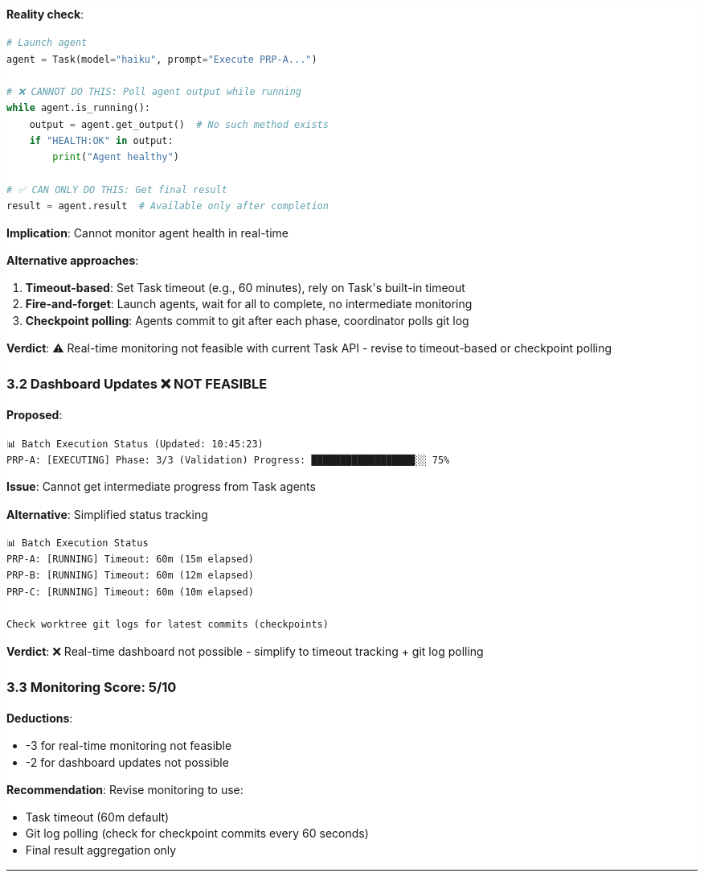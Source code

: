 **Reality check**:
```python
# Launch agent
agent = Task(model="haiku", prompt="Execute PRP-A...")

# ❌ CANNOT DO THIS: Poll agent output while running
while agent.is_running():
    output = agent.get_output()  # No such method exists
    if "HEALTH:OK" in output:
        print("Agent healthy")

# ✅ CAN ONLY DO THIS: Get final result
result = agent.result  # Available only after completion
```

**Implication**: Cannot monitor agent health in real-time

**Alternative approaches**:
1. **Timeout-based**: Set Task timeout (e.g., 60 minutes), rely on Task's built-in timeout
2. **Fire-and-forget**: Launch agents, wait for all to complete, no intermediate monitoring
3. **Checkpoint polling**: Agents commit to git after each phase, coordinator polls git log

**Verdict**: ⚠️ Real-time monitoring not feasible with current Task API - revise to timeout-based or checkpoint polling

### 3.2 Dashboard Updates ❌ NOT FEASIBLE

**Proposed**:
```
📊 Batch Execution Status (Updated: 10:45:23)
PRP-A: [EXECUTING] Phase: 3/3 (Validation) Progress: ██████████████████░░ 75%
```

**Issue**: Cannot get intermediate progress from Task agents

**Alternative**: Simplified status tracking
```
📊 Batch Execution Status
PRP-A: [RUNNING] Timeout: 60m (15m elapsed)
PRP-B: [RUNNING] Timeout: 60m (12m elapsed)
PRP-C: [RUNNING] Timeout: 60m (10m elapsed)

Check worktree git logs for latest commits (checkpoints)
```

**Verdict**: ❌ Real-time dashboard not possible - simplify to timeout tracking + git log polling

### 3.3 Monitoring Score: 5/10

**Deductions**:
- -3 for real-time monitoring not feasible
- -2 for dashboard updates not possible

**Recommendation**: Revise monitoring to use:
- Task timeout (60m default)
- Git log polling (check for checkpoint commits every 60 seconds)
- Final result aggregation only

---